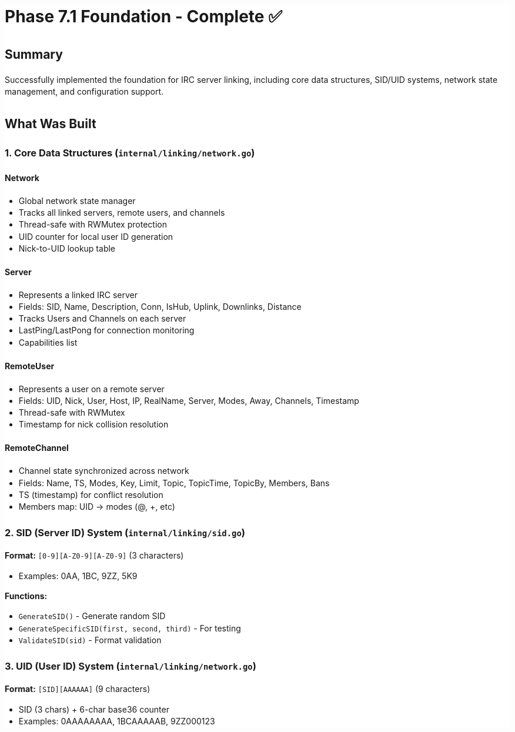 # Phase 7.1 Foundation - Complete ✅

## Summary
Successfully implemented the foundation for IRC server linking, including core data structures, SID/UID systems, network state management, and configuration support.

## What Was Built

### 1. Core Data Structures (`internal/linking/network.go`)

#### Network
- Global network state manager
- Tracks all linked servers, remote users, and channels
- Thread-safe with RWMutex protection
- UID counter for local user ID generation
- Nick-to-UID lookup table

#### Server
- Represents a linked IRC server
- Fields: SID, Name, Description, Conn, IsHub, Uplink, Downlinks, Distance
- Tracks Users and Channels on each server
- LastPing/LastPong for connection monitoring
- Capabilities list

#### RemoteUser
- Represents a user on a remote server
- Fields: UID, Nick, User, Host, IP, RealName, Server, Modes, Away, Channels, Timestamp
- Thread-safe with RWMutex
- Timestamp for nick collision resolution

#### RemoteChannel
- Channel state synchronized across network
- Fields: Name, TS, Modes, Key, Limit, Topic, TopicTime, TopicBy, Members, Bans
- TS (timestamp) for conflict resolution
- Members map: UID -> modes (@, +, etc)

### 2. SID (Server ID) System (`internal/linking/sid.go`)

**Format:** `[0-9][A-Z0-9][A-Z0-9]` (3 characters)
- Examples: 0AA, 1BC, 9ZZ, 5K9

**Functions:**
- `GenerateSID()` - Generate random SID
- `GenerateSpecificSID(first, second, third)` - For testing
- `ValidateSID(sid)` - Format validation

### 3. UID (User ID) System (`internal/linking/network.go`)

**Format:** `[SID][AAAAAA]` (9 characters)
- SID (3 chars) + 6-char base36 counter
- Examples: 0AAAAAAAA, 1BCAAAAAB, 9ZZ000123
